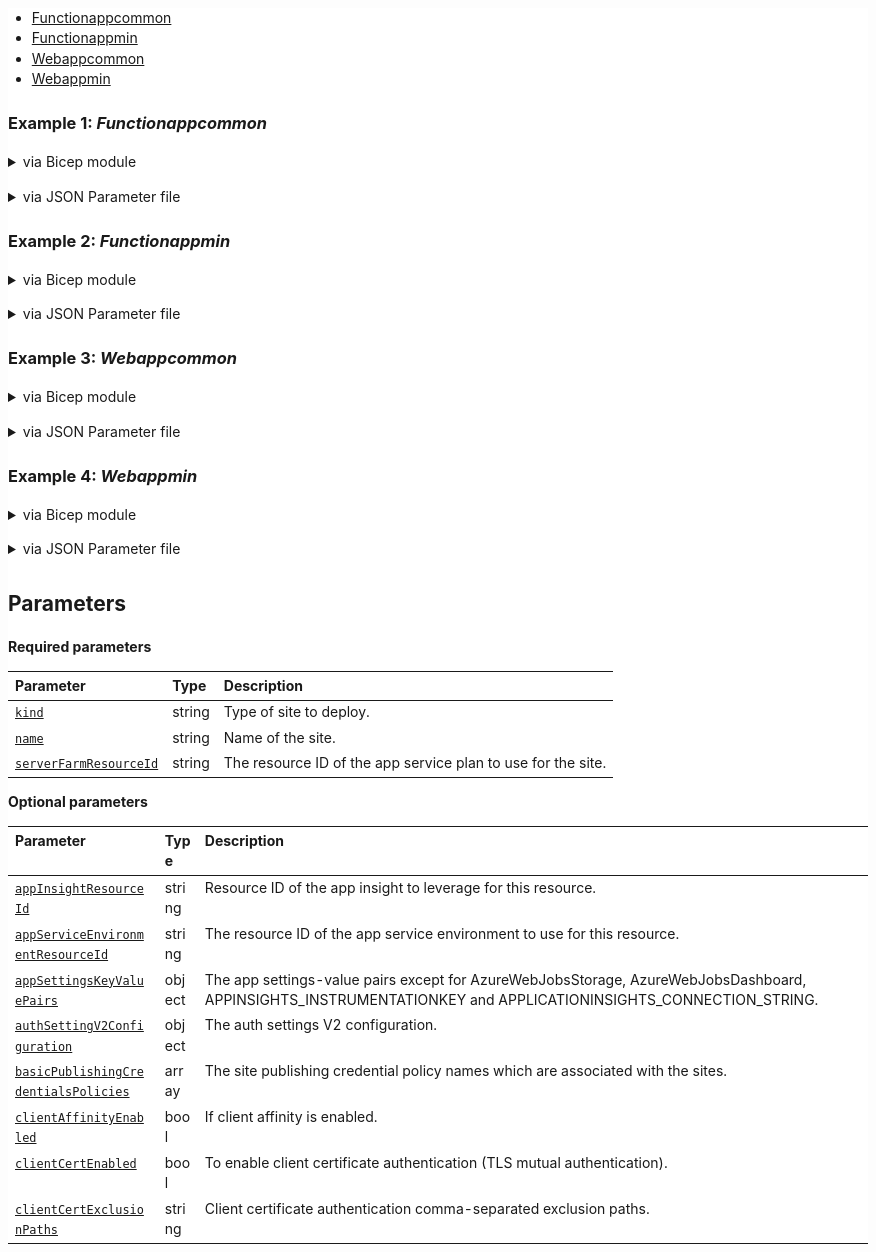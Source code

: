 - [Functionappcommon](#example-1-functionappcommon)
- [Functionappmin](#example-2-functionappmin)
- [Webappcommon](#example-3-webappcommon)
- [Webappmin](#example-4-webappmin)

### Example 1: _Functionappcommon_

<details><summary>via Bicep module</summary></details>
<p>

<details><summary>via JSON Parameter file</summary></details>
<p>

### Example 2: _Functionappmin_

<details><summary>via Bicep module</summary></details>
<p>

<details><summary>via JSON Parameter file</summary></details>
<p>

### Example 3: _Webappcommon_

<details><summary>via Bicep module</summary></details>
<p>

<details><summary>via JSON Parameter file</summary></details>
<p>

### Example 4: _Webappmin_

<details><summary>via Bicep module</summary></details>
<p>

<details><summary>via JSON Parameter file</summary></details>
<p>


## Parameters

**Required parameters**

| Parameter | Type | Description |
| :-- | :-- | :-- |
| [`kind`](#parameter-kind) | string | Type of site to deploy. |
| [`name`](#parameter-name) | string | Name of the site. |
| [`serverFarmResourceId`](#parameter-serverfarmresourceid) | string | The resource ID of the app service plan to use for the site. |

**Optional parameters**

| Parameter | Type | Description |
| :-- | :-- | :-- |
| [`appInsightResourceId`](#parameter-appinsightresourceid) | string | Resource ID of the app insight to leverage for this resource. |
| [`appServiceEnvironmentResourceId`](#parameter-appserviceenvironmentresourceid) | string | The resource ID of the app service environment to use for this resource. |
| [`appSettingsKeyValuePairs`](#parameter-appsettingskeyvaluepairs) | object | The app settings-value pairs except for AzureWebJobsStorage, AzureWebJobsDashboard, APPINSIGHTS_INSTRUMENTATIONKEY and APPLICATIONINSIGHTS_CONNECTION_STRING. |
| [`authSettingV2Configuration`](#parameter-authsettingv2configuration) | object | The auth settings V2 configuration. |
| [`basicPublishingCredentialsPolicies`](#parameter-basicpublishingcredentialspolicies) | array | The site publishing credential policy names which are associated with the sites. |
| [`clientAffinityEnabled`](#parameter-clientaffinityenabled) | bool | If client affinity is enabled. |
| [`clientCertEnabled`](#parameter-clientcertenabled) | bool | To enable client certificate authentication (TLS mutual authentication). |
| [`clientCertExclusionPaths`](#parameter-clientcertexclusionpaths) | string | Client certificate authentication comma-separated exclusion paths. |